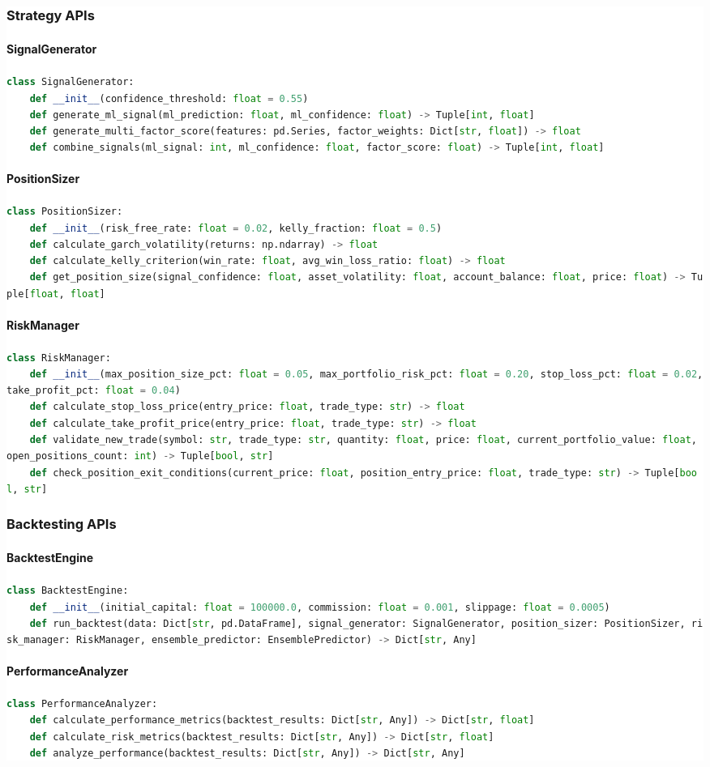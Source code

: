 ### Strategy APIs

#### SignalGenerator
```python
class SignalGenerator:
    def __init__(confidence_threshold: float = 0.55)
    def generate_ml_signal(ml_prediction: float, ml_confidence: float) -> Tuple[int, float]
    def generate_multi_factor_score(features: pd.Series, factor_weights: Dict[str, float]) -> float
    def combine_signals(ml_signal: int, ml_confidence: float, factor_score: float) -> Tuple[int, float]
```

#### PositionSizer
```python
class PositionSizer:
    def __init__(risk_free_rate: float = 0.02, kelly_fraction: float = 0.5)
    def calculate_garch_volatility(returns: np.ndarray) -> float
    def calculate_kelly_criterion(win_rate: float, avg_win_loss_ratio: float) -> float
    def get_position_size(signal_confidence: float, asset_volatility: float, account_balance: float, price: float) -> Tuple[float, float]
```

#### RiskManager
```python
class RiskManager:
    def __init__(max_position_size_pct: float = 0.05, max_portfolio_risk_pct: float = 0.20, stop_loss_pct: float = 0.02, take_profit_pct: float = 0.04)
    def calculate_stop_loss_price(entry_price: float, trade_type: str) -> float
    def calculate_take_profit_price(entry_price: float, trade_type: str) -> float
    def validate_new_trade(symbol: str, trade_type: str, quantity: float, price: float, current_portfolio_value: float, open_positions_count: int) -> Tuple[bool, str]
    def check_position_exit_conditions(current_price: float, position_entry_price: float, trade_type: str) -> Tuple[bool, str]
```

### Backtesting APIs

#### BacktestEngine
```python
class BacktestEngine:
    def __init__(initial_capital: float = 100000.0, commission: float = 0.001, slippage: float = 0.0005)
    def run_backtest(data: Dict[str, pd.DataFrame], signal_generator: SignalGenerator, position_sizer: PositionSizer, risk_manager: RiskManager, ensemble_predictor: EnsemblePredictor) -> Dict[str, Any]
```

#### PerformanceAnalyzer
```python
class PerformanceAnalyzer:
    def calculate_performance_metrics(backtest_results: Dict[str, Any]) -> Dict[str, float]
    def calculate_risk_metrics(backtest_results: Dict[str, Any]) -> Dict[str, float]
    def analyze_performance(backtest_results: Dict[str, Any]) -> Dict[str, Any]
```
